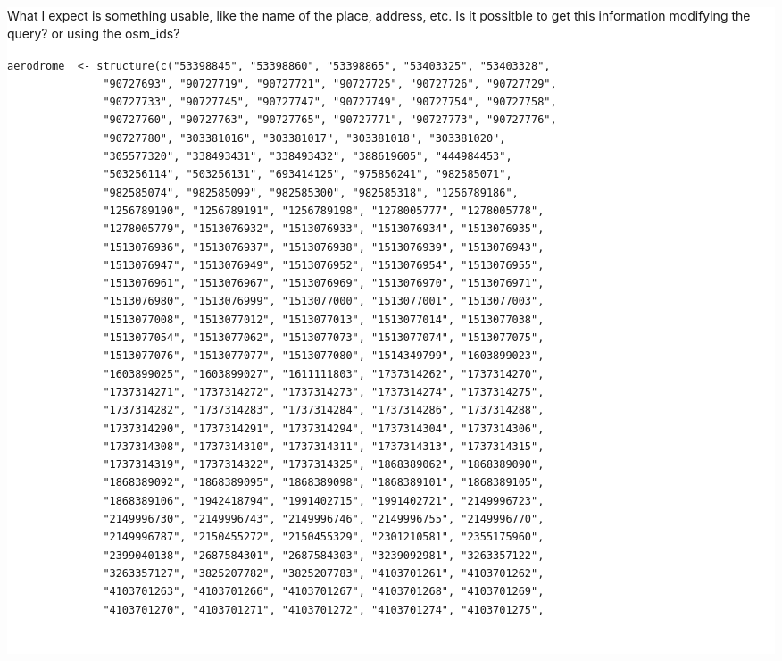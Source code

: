 <p>What I expect is something usable, like the name of the place, address, etc. Is it possitble to get this information modifying the query? or using the osm_ids?</p>
<pre><code>aerodrome  &lt;- structure(c(&quot;53398845&quot;, &quot;53398860&quot;, &quot;53398865&quot;, &quot;53403325&quot;, &quot;53403328&quot;, 
               &quot;90727693&quot;, &quot;90727719&quot;, &quot;90727721&quot;, &quot;90727725&quot;, &quot;90727726&quot;, &quot;90727729&quot;, 
               &quot;90727733&quot;, &quot;90727745&quot;, &quot;90727747&quot;, &quot;90727749&quot;, &quot;90727754&quot;, &quot;90727758&quot;, 
               &quot;90727760&quot;, &quot;90727763&quot;, &quot;90727765&quot;, &quot;90727771&quot;, &quot;90727773&quot;, &quot;90727776&quot;, 
               &quot;90727780&quot;, &quot;303381016&quot;, &quot;303381017&quot;, &quot;303381018&quot;, &quot;303381020&quot;, 
               &quot;305577320&quot;, &quot;338493431&quot;, &quot;338493432&quot;, &quot;388619605&quot;, &quot;444984453&quot;, 
               &quot;503256114&quot;, &quot;503256131&quot;, &quot;693414125&quot;, &quot;975856241&quot;, &quot;982585071&quot;, 
               &quot;982585074&quot;, &quot;982585099&quot;, &quot;982585300&quot;, &quot;982585318&quot;, &quot;1256789186&quot;, 
               &quot;1256789190&quot;, &quot;1256789191&quot;, &quot;1256789198&quot;, &quot;1278005777&quot;, &quot;1278005778&quot;, 
               &quot;1278005779&quot;, &quot;1513076932&quot;, &quot;1513076933&quot;, &quot;1513076934&quot;, &quot;1513076935&quot;, 
               &quot;1513076936&quot;, &quot;1513076937&quot;, &quot;1513076938&quot;, &quot;1513076939&quot;, &quot;1513076943&quot;, 
               &quot;1513076947&quot;, &quot;1513076949&quot;, &quot;1513076952&quot;, &quot;1513076954&quot;, &quot;1513076955&quot;, 
               &quot;1513076961&quot;, &quot;1513076967&quot;, &quot;1513076969&quot;, &quot;1513076970&quot;, &quot;1513076971&quot;, 
               &quot;1513076980&quot;, &quot;1513076999&quot;, &quot;1513077000&quot;, &quot;1513077001&quot;, &quot;1513077003&quot;, 
               &quot;1513077008&quot;, &quot;1513077012&quot;, &quot;1513077013&quot;, &quot;1513077014&quot;, &quot;1513077038&quot;, 
               &quot;1513077054&quot;, &quot;1513077062&quot;, &quot;1513077073&quot;, &quot;1513077074&quot;, &quot;1513077075&quot;, 
               &quot;1513077076&quot;, &quot;1513077077&quot;, &quot;1513077080&quot;, &quot;1514349799&quot;, &quot;1603899023&quot;, 
               &quot;1603899025&quot;, &quot;1603899027&quot;, &quot;1611111803&quot;, &quot;1737314262&quot;, &quot;1737314270&quot;, 
               &quot;1737314271&quot;, &quot;1737314272&quot;, &quot;1737314273&quot;, &quot;1737314274&quot;, &quot;1737314275&quot;, 
               &quot;1737314282&quot;, &quot;1737314283&quot;, &quot;1737314284&quot;, &quot;1737314286&quot;, &quot;1737314288&quot;, 
               &quot;1737314290&quot;, &quot;1737314291&quot;, &quot;1737314294&quot;, &quot;1737314304&quot;, &quot;1737314306&quot;, 
               &quot;1737314308&quot;, &quot;1737314310&quot;, &quot;1737314311&quot;, &quot;1737314313&quot;, &quot;1737314315&quot;, 
               &quot;1737314319&quot;, &quot;1737314322&quot;, &quot;1737314325&quot;, &quot;1868389062&quot;, &quot;1868389090&quot;, 
               &quot;1868389092&quot;, &quot;1868389095&quot;, &quot;1868389098&quot;, &quot;1868389101&quot;, &quot;1868389105&quot;, 
               &quot;1868389106&quot;, &quot;1942418794&quot;, &quot;1991402715&quot;, &quot;1991402721&quot;, &quot;2149996723&quot;, 
               &quot;2149996730&quot;, &quot;2149996743&quot;, &quot;2149996746&quot;, &quot;2149996755&quot;, &quot;2149996770&quot;, 
               &quot;2149996787&quot;, &quot;2150455272&quot;, &quot;2150455329&quot;, &quot;2301210581&quot;, &quot;2355175960&quot;, 
               &quot;2399040138&quot;, &quot;2687584301&quot;, &quot;2687584303&quot;, &quot;3239092981&quot;, &quot;3263357122&quot;, 
               &quot;3263357127&quot;, &quot;3825207782&quot;, &quot;3825207783&quot;, &quot;4103701261&quot;, &quot;4103701262&quot;, 
               &quot;4103701263&quot;, &quot;4103701266&quot;, &quot;4103701267&quot;, &quot;4103701268&quot;, &quot;4103701269&quot;, 
               &quot;4103701270&quot;, &quot;4103701271&quot;, &quot;4103701272&quot;, &quot;4103701274&quot;, &quot;4103701275&quot;, 